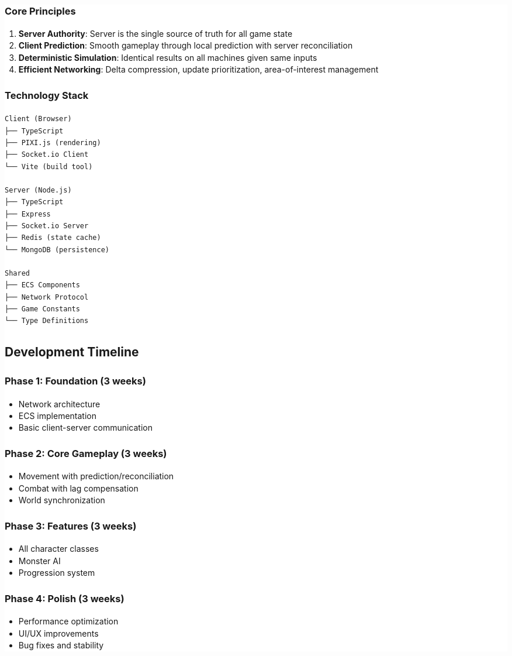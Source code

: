 ### Core Principles
1. **Server Authority**: Server is the single source of truth for all game state
2. **Client Prediction**: Smooth gameplay through local prediction with server reconciliation
3. **Deterministic Simulation**: Identical results on all machines given same inputs
4. **Efficient Networking**: Delta compression, update prioritization, area-of-interest management

### Technology Stack
```
Client (Browser)
├── TypeScript
├── PIXI.js (rendering)
├── Socket.io Client
└── Vite (build tool)

Server (Node.js)
├── TypeScript  
├── Express
├── Socket.io Server
├── Redis (state cache)
└── MongoDB (persistence)

Shared
├── ECS Components
├── Network Protocol
├── Game Constants
└── Type Definitions
```

## Development Timeline

### Phase 1: Foundation (3 weeks)
- Network architecture
- ECS implementation
- Basic client-server communication

### Phase 2: Core Gameplay (3 weeks)  
- Movement with prediction/reconciliation
- Combat with lag compensation
- World synchronization

### Phase 3: Features (3 weeks)
- All character classes
- Monster AI
- Progression system

### Phase 4: Polish (3 weeks)
- Performance optimization
- UI/UX improvements
- Bug fixes and stability
